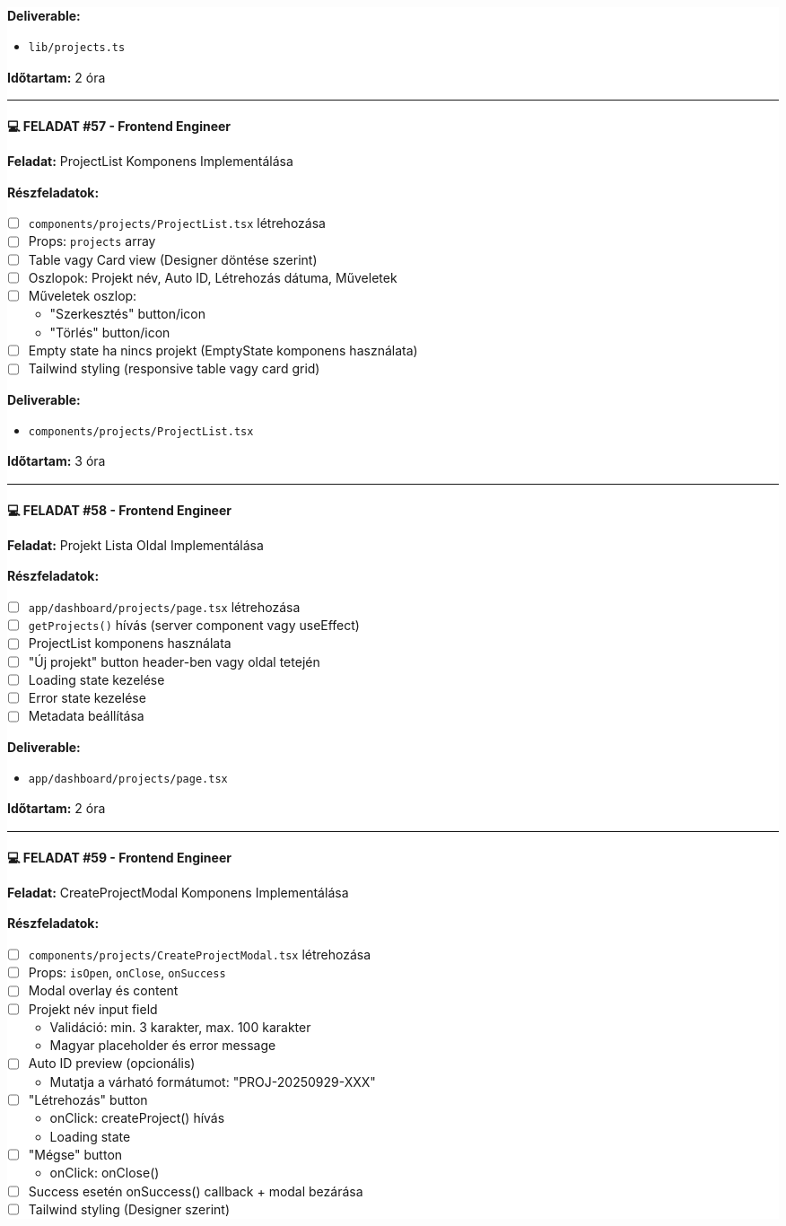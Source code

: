 **Deliverable:**
- `lib/projects.ts`

**Időtartam:** 2 óra

---

#### 💻 FELADAT #57 - Frontend Engineer
**Feladat:** ProjectList Komponens Implementálása

**Részfeladatok:**
- [ ] `components/projects/ProjectList.tsx` létrehozása
- [ ] Props: `projects` array
- [ ] Table vagy Card view (Designer döntése szerint)
- [ ] Oszlopok: Projekt név, Auto ID, Létrehozás dátuma, Műveletek
- [ ] Műveletek oszlop:
  - "Szerkesztés" button/icon
  - "Törlés" button/icon
- [ ] Empty state ha nincs projekt (EmptyState komponens használata)
- [ ] Tailwind styling (responsive table vagy card grid)

**Deliverable:**
- `components/projects/ProjectList.tsx`

**Időtartam:** 3 óra

---

#### 💻 FELADAT #58 - Frontend Engineer
**Feladat:** Projekt Lista Oldal Implementálása

**Részfeladatok:**
- [ ] `app/dashboard/projects/page.tsx` létrehozása
- [ ] `getProjects()` hívás (server component vagy useEffect)
- [ ] ProjectList komponens használata
- [ ] "Új projekt" button header-ben vagy oldal tetején
- [ ] Loading state kezelése
- [ ] Error state kezelése
- [ ] Metadata beállítása

**Deliverable:**
- `app/dashboard/projects/page.tsx`

**Időtartam:** 2 óra

---

#### 💻 FELADAT #59 - Frontend Engineer
**Feladat:** CreateProjectModal Komponens Implementálása

**Részfeladatok:**
- [ ] `components/projects/CreateProjectModal.tsx` létrehozása
- [ ] Props: `isOpen`, `onClose`, `onSuccess`
- [ ] Modal overlay és content
- [ ] Projekt név input field
  - Validáció: min. 3 karakter, max. 100 karakter
  - Magyar placeholder és error message
- [ ] Auto ID preview (opcionális)
  - Mutatja a várható formátumot: "PROJ-20250929-XXX"
- [ ] "Létrehozás" button
  - onClick: createProject() hívás
  - Loading state
- [ ] "Mégse" button
  - onClick: onClose()
- [ ] Success esetén onSuccess() callback + modal bezárása
- [ ] Tailwind styling (Designer szerint)
